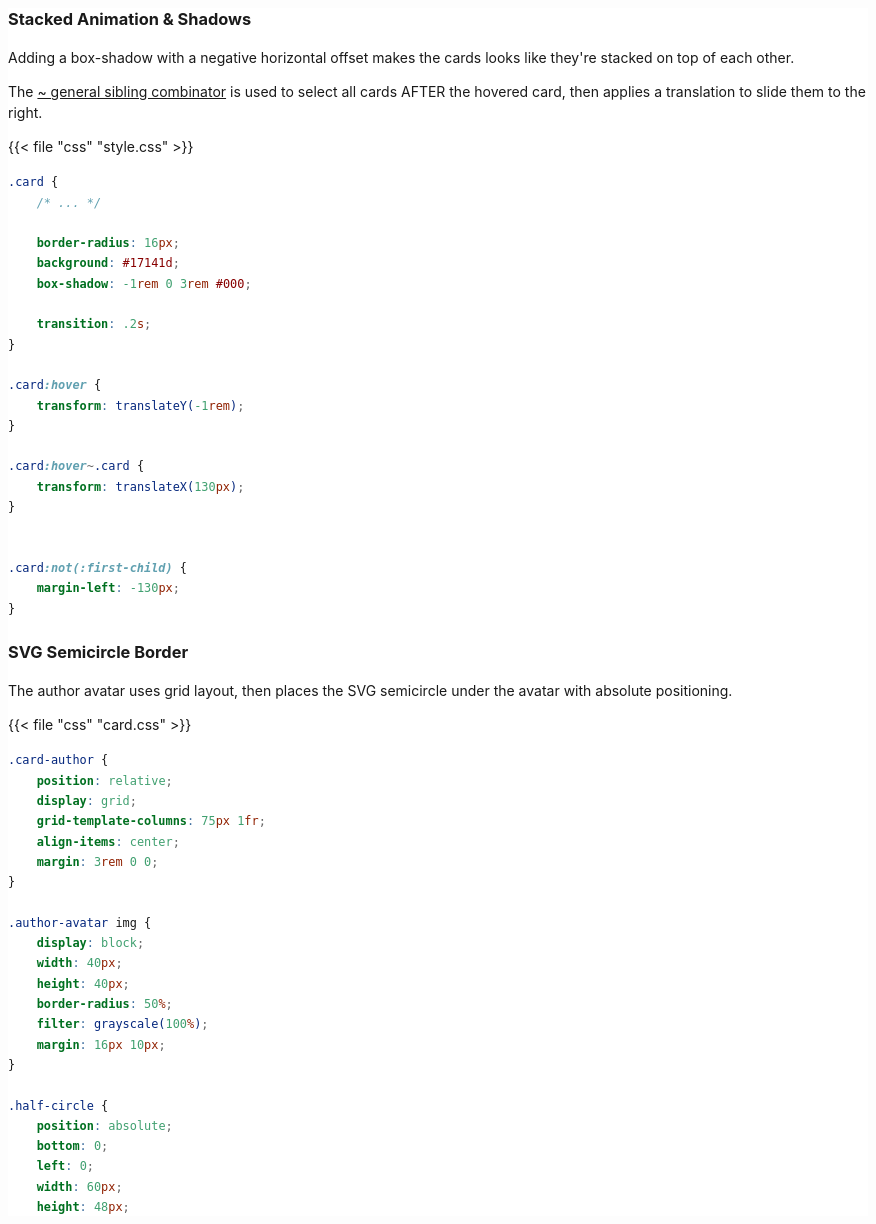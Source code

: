 ### Stacked Animation & Shadows

Adding a box-shadow with a negative horizontal offset makes the cards looks like they're stacked on top of each other. 

The [~ general sibling combinator](https://developer.mozilla.org/en-US/docs/Web/CSS/General_sibling_combinator) is used to select all cards AFTER the hovered card, then applies a translation to slide them to the right. 

{{< file "css" "style.css" >}}
```css
.card {
    /* ... */

    border-radius: 16px;
    background: #17141d;
    box-shadow: -1rem 0 3rem #000;

    transition: .2s;
}

.card:hover {
    transform: translateY(-1rem);
}

.card:hover~.card {
    transform: translateX(130px);
}


.card:not(:first-child) {
    margin-left: -130px;
}
```

### SVG Semicircle Border

The author avatar uses grid layout, then places the SVG semicircle under the avatar with absolute positioning. 

{{< file "css" "card.css" >}}
```css
.card-author {
    position: relative;
    display: grid;
    grid-template-columns: 75px 1fr;
    align-items: center;
    margin: 3rem 0 0;
}

.author-avatar img {
    display: block;
    width: 40px;
    height: 40px;
    border-radius: 50%;
    filter: grayscale(100%);
    margin: 16px 10px;
}

.half-circle {
    position: absolute;
    bottom: 0;
    left: 0;
    width: 60px;
    height: 48px;
```